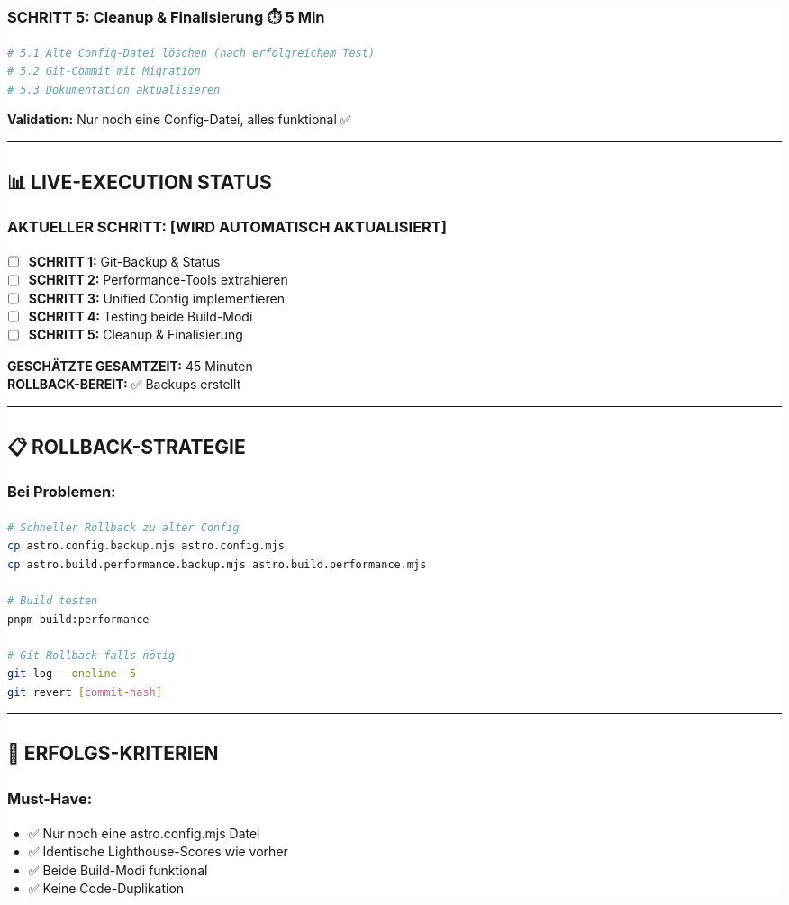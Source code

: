 ### **SCHRITT 5: Cleanup & Finalisierung** ⏱️ 5 Min
```bash
# 5.1 Alte Config-Datei löschen (nach erfolgreichem Test)
# 5.2 Git-Commit mit Migration
# 5.3 Dokumentation aktualisieren
```
**Validation:** Nur noch eine Config-Datei, alles funktional ✅

---

## 📊 LIVE-EXECUTION STATUS

### **AKTUELLER SCHRITT: [WIRD AUTOMATISCH AKTUALISIERT]**
- [ ] **SCHRITT 1:** Git-Backup & Status
- [ ] **SCHRITT 2:** Performance-Tools extrahieren  
- [ ] **SCHRITT 3:** Unified Config implementieren
- [ ] **SCHRITT 4:** Testing beide Build-Modi
- [ ] **SCHRITT 5:** Cleanup & Finalisierung

**GESCHÄTZTE GESAMTZEIT:** 45 Minuten  
**ROLLBACK-BEREIT:** ✅ Backups erstellt

---

## 📋 ROLLBACK-STRATEGIE

### Bei Problemen:
```bash
# Schneller Rollback zu alter Config
cp astro.config.backup.mjs astro.config.mjs
cp astro.build.performance.backup.mjs astro.build.performance.mjs

# Build testen
pnpm build:performance

# Git-Rollback falls nötig
git log --oneline -5
git revert [commit-hash]
```

---

## 🎯 ERFOLGS-KRITERIEN

### Must-Have:
- ✅ Nur noch eine astro.config.mjs Datei
- ✅ Identische Lighthouse-Scores wie vorher
- ✅ Beide Build-Modi funktional
- ✅ Keine Code-Duplikation
